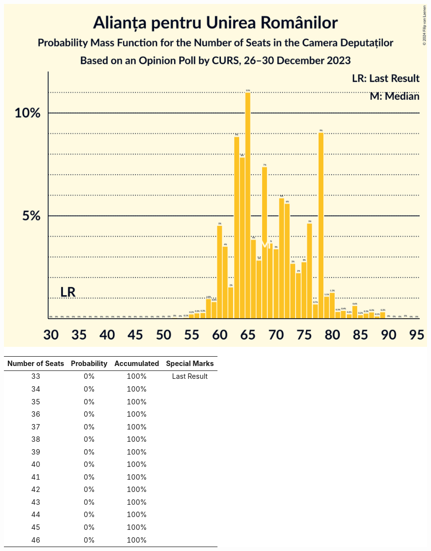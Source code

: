 ![Graph with seats probability mass function not yet produced](2023-12-30-CURS-seats-pmf-alianțapentruunirearomânilor.png "Seats Probability Mass Function")

| Number of Seats | Probability | Accumulated | Special Marks |
|:---------------:|:-----------:|:-----------:|:-------------:|
| 33 | 0% | 100% | Last Result |
| 34 | 0% | 100% |  |
| 35 | 0% | 100% |  |
| 36 | 0% | 100% |  |
| 37 | 0% | 100% |  |
| 38 | 0% | 100% |  |
| 39 | 0% | 100% |  |
| 40 | 0% | 100% |  |
| 41 | 0% | 100% |  |
| 42 | 0% | 100% |  |
| 43 | 0% | 100% |  |
| 44 | 0% | 100% |  |
| 45 | 0% | 100% |  |
| 46 | 0% | 100% |  |